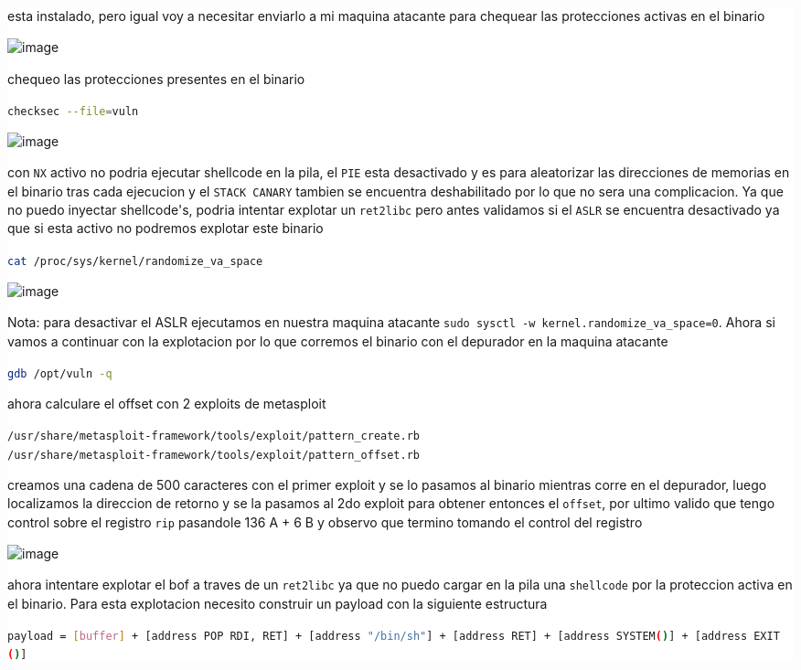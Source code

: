 esta instalado, pero igual voy a necesitar enviarlo a mi maquina atacante para chequear las protecciones activas en el binario

![image](https://github.com/user-attachments/assets/64a27d6d-3f46-401f-a734-2ed34e5858a8)

chequeo las protecciones presentes en el binario

```bash
checksec --file=vuln
```

![image](https://github.com/user-attachments/assets/50c71be4-e61f-46b1-b0c1-16c782d2ed65)

con `NX` activo no podria ejecutar shellcode en la pila, el `PIE` esta desactivado y es para aleatorizar las direcciones de memorias en el binario tras cada ejecucion y
el `STACK CANARY` tambien se encuentra deshabilitado por lo que no sera una complicacion. Ya que no puedo inyectar shellcode's, podria intentar explotar un `ret2libc` pero
antes validamos si el `ASLR` se encuentra desactivado ya que si esta activo no podremos explotar este binario

```bash
cat /proc/sys/kernel/randomize_va_space
```

![image](https://github.com/user-attachments/assets/905801fa-8f15-4317-94fe-cf2645072fa5)

Nota: para desactivar el ASLR ejecutamos en nuestra maquina atacante `sudo sysctl -w kernel.randomize_va_space=0`. Ahora si vamos a continuar con la explotacion por lo
que corremos el binario con el depurador en la maquina atacante

```bash
gdb /opt/vuln -q
```

ahora calculare el offset con 2 exploits de metasploit

```bash
/usr/share/metasploit-framework/tools/exploit/pattern_create.rb
/usr/share/metasploit-framework/tools/exploit/pattern_offset.rb
```

creamos una cadena de 500 caracteres con el primer exploit y se lo pasamos al binario mientras corre en el depurador, luego localizamos la direccion de retorno y
se la pasamos al 2do exploit para obtener entonces el `offset`, por ultimo valido que tengo control sobre el registro `rip` pasandole 136 A + 6 B y observo que
termino tomando el control del registro

![image](https://github.com/user-attachments/assets/058875b5-5f20-4454-85ce-40f539f1d2c6)

ahora intentare explotar el bof a traves de un `ret2libc` ya que no puedo cargar en la pila una `shellcode` por la proteccion activa en el binario.
Para esta explotacion necesito construir un payload con la siguiente estructura

```bash
payload = [buffer] + [address POP RDI, RET] + [address "/bin/sh"] + [address RET] + [address SYSTEM()] + [address EXIT ()]
``` 
